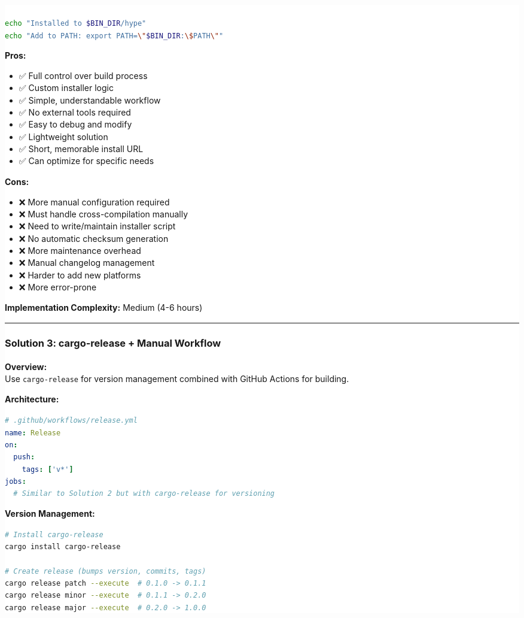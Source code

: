 ```bash

echo "Installed to $BIN_DIR/hype"
echo "Add to PATH: export PATH=\"$BIN_DIR:\$PATH\""
```

**Pros:**
- ✅ Full control over build process
- ✅ Custom installer logic
- ✅ Simple, understandable workflow
- ✅ No external tools required
- ✅ Easy to debug and modify
- ✅ Lightweight solution
- ✅ Short, memorable install URL
- ✅ Can optimize for specific needs

**Cons:**
- ❌ More manual configuration required
- ❌ Must handle cross-compilation manually
- ❌ Need to write/maintain installer script
- ❌ No automatic checksum generation
- ❌ More maintenance overhead
- ❌ Manual changelog management
- ❌ Harder to add new platforms
- ❌ More error-prone

**Implementation Complexity:** Medium (4-6 hours)

---

### Solution 3: cargo-release + Manual Workflow

**Overview:**  
Use `cargo-release` for version management combined with GitHub Actions for building.

**Architecture:**
```yaml
# .github/workflows/release.yml
name: Release
on:
  push:
    tags: ['v*']
jobs:
  # Similar to Solution 2 but with cargo-release for versioning
```

**Version Management:**
```bash
# Install cargo-release
cargo install cargo-release

# Create release (bumps version, commits, tags)
cargo release patch --execute  # 0.1.0 -> 0.1.1
cargo release minor --execute  # 0.1.1 -> 0.2.0
cargo release major --execute  # 0.2.0 -> 1.0.0
```

